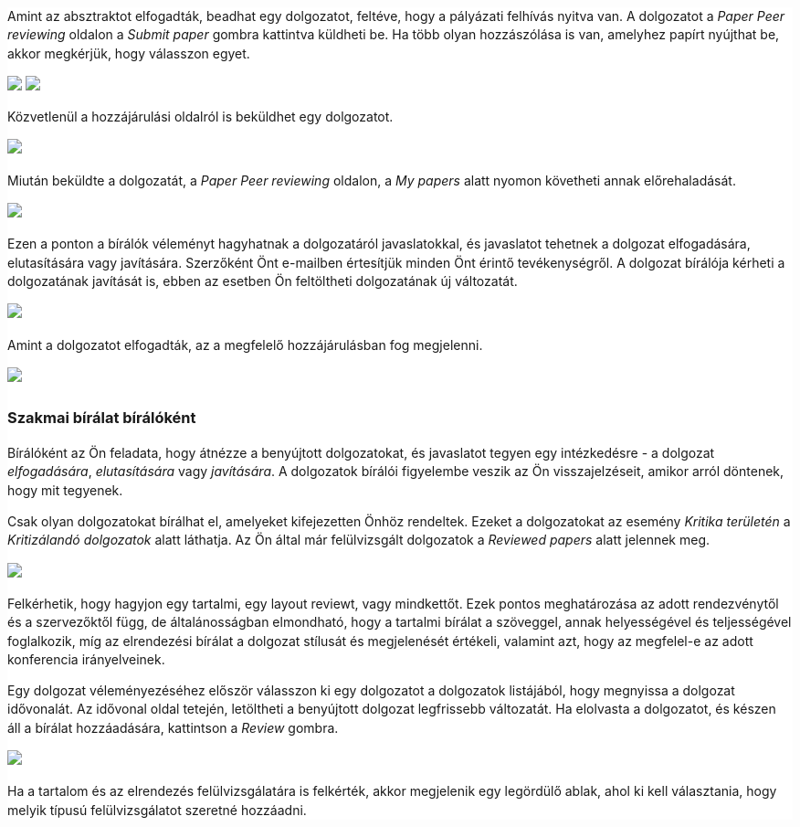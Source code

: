 Amint az absztraktot elfogadták, beadhat egy dolgozatot, feltéve, hogy a pályázati felhívás nyitva van. A dolgozatot a _Paper Peer reviewing_ oldalon a _Submit paper_ gombra kattintva küldheti be. Ha több olyan hozzászólása is van, amelyhez papírt nyújthat be, akkor megkérjük, hogy válasszon egyet.

![](../../assets/papers/peer_reviewing/submit.png)
![](../../assets/papers/peer_reviewing/submit_select.png)

Közvetlenül a hozzájárulási oldalról is beküldhet egy dolgozatot.

![](../../assets/papers/peer_reviewing/submit_from_contrib.png)

Miután beküldte a dolgozatát, a _Paper Peer reviewing_ oldalon, a _My papers_ alatt nyomon követheti annak előrehaladását.

![](../../assets/papers/peer_reviewing/my_papers.png)

Ezen a ponton a bírálók véleményt hagyhatnak a dolgozatáról javaslatokkal, és javaslatot tehetnek a dolgozat elfogadására, elutasítására vagy javítására. Szerzőként Önt e-mailben értesítjük minden Önt érintő tevékenységről. A dolgozat bírálója kérheti a dolgozatának javítását is, ebben az esetben Ön feltöltheti dolgozatának új változatát.

![](../../assets/papers/peer_reviewing/review.png)

Amint a dolgozatot elfogadták, az a megfelelő hozzájárulásban fog megjelenni.

![](../../assets/papers/peer_reviewing/accepted_papers.png)

### Szakmai bírálat bírálóként

Bírálóként az Ön feladata, hogy átnézze a benyújtott dolgozatokat, és javaslatot tegyen egy intézkedésre - a dolgozat _elfogadására_, _elutasítására_ vagy _javítására_. A dolgozatok bírálói figyelembe veszik az Ön visszajelzéseit, amikor arról döntenek, hogy mit tegyenek.

Csak olyan dolgozatokat bírálhat el, amelyeket kifejezetten Önhöz rendeltek.
Ezeket a dolgozatokat az esemény _Kritika területén_ a _Kritizálandó dolgozatok_ alatt láthatja. Az Ön által már felülvizsgált dolgozatok a _Reviewed papers_ alatt jelennek meg.

![](../../assets/papers/peer_reviewing/papers_to_review.png)

Felkérhetik, hogy hagyjon egy tartalmi, egy layout reviewt, vagy mindkettőt. Ezek pontos meghatározása az adott rendezvénytől és a szervezőktől függ, de általánosságban elmondható, hogy a tartalmi bírálat a szöveggel, annak helyességével és teljességével foglalkozik, míg az elrendezési bírálat a dolgozat stílusát és megjelenését értékeli, valamint azt, hogy az megfelel-e az adott konferencia irányelveinek.

Egy dolgozat véleményezéséhez először válasszon ki egy dolgozatot a dolgozatok listájából, hogy megnyissa a dolgozat idővonalát. Az idővonal oldal tetején, 
letöltheti a benyújtott dolgozat legfrissebb változatát. Ha elolvasta a dolgozatot, és készen áll a bírálat hozzáadására, kattintson a _Review_ gombra.

![](../../assets/papers/peer_reviewing/make_a_review.png)

Ha a tartalom és az elrendezés felülvizsgálatára is felkérték, akkor megjelenik egy legördülő ablak, ahol ki kell választania, hogy melyik típusú felülvizsgálatot szeretné hozzáadni.
